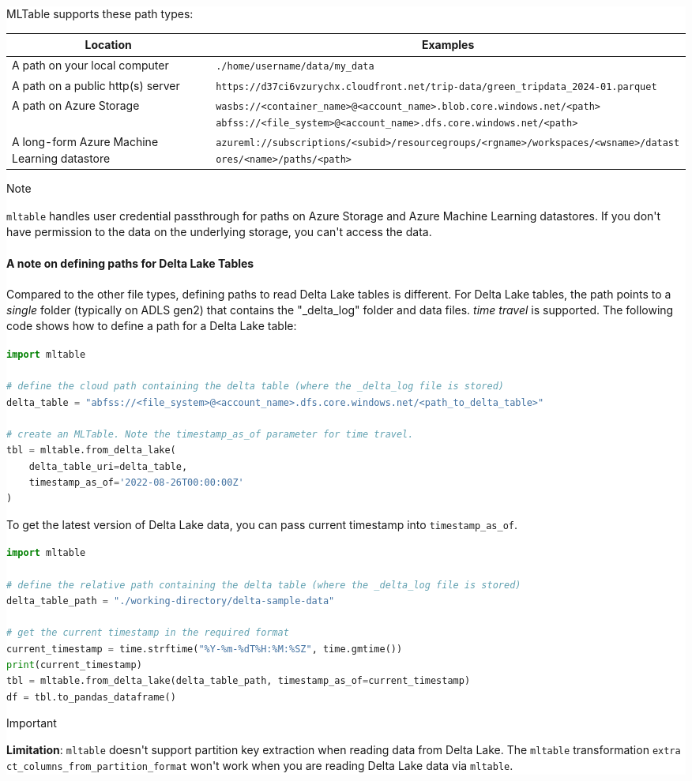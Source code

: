 MLTable supports these path types:

|Location  | Examples  |
|---------|---------|
|A path on your local computer     | `./home/username/data/my_data`         |
|A path on a public http(s) server    |  `https://d37ci6vzurychx.cloudfront.net/trip-data/green_tripdata_2024-01.parquet`    | 
|A path on Azure Storage    |   `wasbs://<container_name>@<account_name>.blob.core.windows.net/<path>` <br> `abfss://<file_system>@<account_name>.dfs.core.windows.net/<path>`    |
|A long-form Azure Machine Learning datastore  |   `azureml://subscriptions/<subid>/resourcegroups/<rgname>/workspaces/<wsname>/datastores/<name>/paths/<path>`      |

> [!NOTE]
> `mltable` handles user credential passthrough for paths on Azure Storage and Azure Machine Learning datastores. If you don't have permission to the data on the underlying storage, you can't access the data.

#### A note on defining paths for Delta Lake Tables
Compared to the other file types, defining paths to read Delta Lake tables is different. For Delta Lake tables, the path points to a *single* folder (typically on ADLS gen2) that contains the "_delta_log" folder and data files. *time travel* is supported. The following code shows how to define a path for a Delta Lake table:

```python
import mltable

# define the cloud path containing the delta table (where the _delta_log file is stored)
delta_table = "abfss://<file_system>@<account_name>.dfs.core.windows.net/<path_to_delta_table>"

# create an MLTable. Note the timestamp_as_of parameter for time travel.
tbl = mltable.from_delta_lake(
    delta_table_uri=delta_table,
    timestamp_as_of='2022-08-26T00:00:00Z'
)
```

To get the latest version of Delta Lake data, you can pass current timestamp into `timestamp_as_of`.

```python
import mltable

# define the relative path containing the delta table (where the _delta_log file is stored)
delta_table_path = "./working-directory/delta-sample-data"

# get the current timestamp in the required format
current_timestamp = time.strftime("%Y-%m-%dT%H:%M:%SZ", time.gmtime())
print(current_timestamp)
tbl = mltable.from_delta_lake(delta_table_path, timestamp_as_of=current_timestamp)
df = tbl.to_pandas_dataframe()
```

> [!IMPORTANT]
> **Limitation**: `mltable` doesn't support partition key extraction when reading data from Delta Lake.
> The `mltable` transformation `extract_columns_from_partition_format` won't work when you are reading Delta Lake data via `mltable`.
